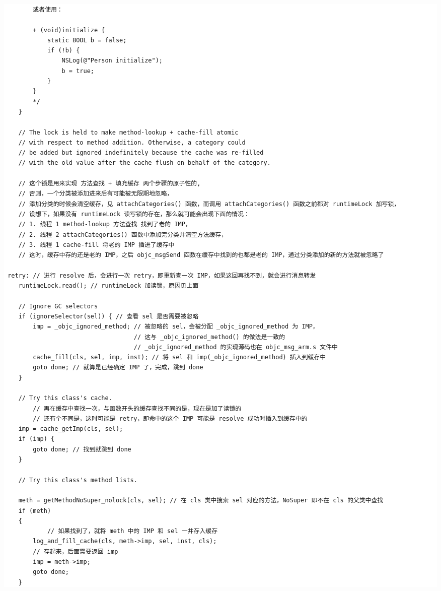 	        或者使用：
	        
	        + (void)initialize {
	            static BOOL b = false;
	            if (!b) {
	                NSLog(@"Person initialize");
	                b = true;
	            }
	        }
	        */
	    }
	
	    // The lock is held to make method-lookup + cache-fill atomic 
	    // with respect to method addition. Otherwise, a category could 
	    // be added but ignored indefinitely because the cache was re-filled 
	    // with the old value after the cache flush on behalf of the category.
	    
	    // 这个锁是用来实现 方法查找 + 填充缓存 两个步骤的原子性的,
	    // 否则，一个分类被添加进来后有可能被无限期地忽略，
	    // 添加分类的时候会清空缓存，见 attachCategories() 函数，而调用 attachCategories() 函数之前都对 runtimeLock 加写锁，
	    // 设想下，如果没有 runtimeLock 读写锁的存在，那么就可能会出现下面的情况：
	    // 1. 线程 1 method-lookup 方法查找 找到了老的 IMP，
	    // 2. 线程 2 attachCategories() 函数中添加完分类并清空方法缓存，
	    // 3. 线程 1 cache-fill 将老的 IMP 插进了缓存中
	    // 这时，缓存中存的还是老的 IMP，之后 objc_msgSend 函数在缓存中找到的也都是老的 IMP，通过分类添加的新的方法就被忽略了
	    
	 retry: // 进行 resolve 后，会进行一次 retry，即重新查一次 IMP，如果这回再找不到，就会进行消息转发
	    runtimeLock.read(); // runtimeLock 加读锁，原因见上面
	
	    // Ignore GC selectors
	    if (ignoreSelector(sel)) { // 查看 sel 是否需要被忽略
	        imp = _objc_ignored_method; // 被忽略的 sel，会被分配 _objc_ignored_method 为 IMP，
	                                    // 这与 _objc_ignored_method() 的做法是一致的
	                                    // _objc_ignored_method 的实现源码也在 objc_msg_arm.s 文件中
	        cache_fill(cls, sel, imp, inst); // 将 sel 和 imp(_objc_ignored_method) 插入到缓存中
	        goto done; // 就算是已经确定 IMP 了，完成，跳到 done
	    }
	
	    // Try this class's cache.
			// 再在缓存中查找一次，与函数开头的缓存查找不同的是，现在是加了读锁的
			// 还有个不同是，这时可能是 retry，即命中的这个 IMP 可能是 resolve 成功时插入到缓存中的
	    imp = cache_getImp(cls, sel); 
	    if (imp) {                    
	        goto done; // 找到就跳到 done
	    }
	
	    // Try this class's method lists.
	
	    meth = getMethodNoSuper_nolock(cls, sel); // 在 cls 类中搜索 sel 对应的方法，NoSuper 即不在 cls 的父类中查找
	    if (meth) 
	    {
	    		// 如果找到了，就将 meth 中的 IMP 和 sel 一并存入缓存
	        log_and_fill_cache(cls, meth->imp, sel, inst, cls); 
	        // 存起来，后面需要返回 imp
	        imp = meth->imp; 
	        goto done;
	    }
	